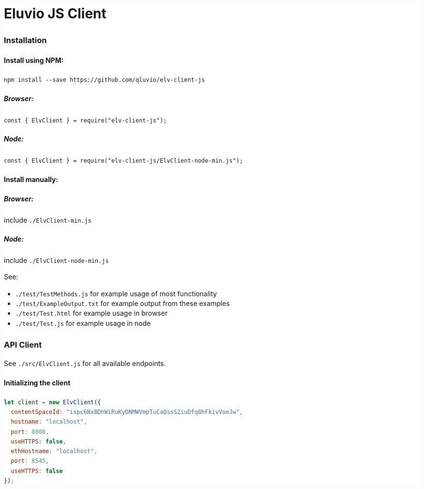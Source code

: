 # Eluvio JS Client

### Installation 

#### Install using NPM: 

```npm install --save https://github.com/qluvio/elv-client-js```

##### Browser:

```const { ElvClient } = require("elv-client-js");```

##### Node: 

```const { ElvClient } = require("elv-client-js/ElvClient-node-min.js");```

#### Install manually: 

##### Browser: 

include ```./ElvClient-min.js```

##### Node: 

include ```./ElvClient-node-min.js```


See: 
- ```./test/TestMethods.js``` for example usage of most functionality
- ```./test/ExampleOutput.txt``` for example output from these examples
- ```./test/Test.html``` for example usage in browser
- ```./test/Test.js``` for example usage in node

### API Client

See ```./src/ElvClient.js``` for all available endpoints.

#### Initializing the client

```javascript
let client = new ElvClient({
  contentSpaceId: "ispc6NxBDhWiRuKyDNMWVmpTuCaQssS2iuDfq8hFkivVoeJw",
  hostname: "localhost",
  port: 8008,
  useHTTPS: false,
  ethHostname: "localhost",
  port: 8545,
  useHTTPS: false
});
```
